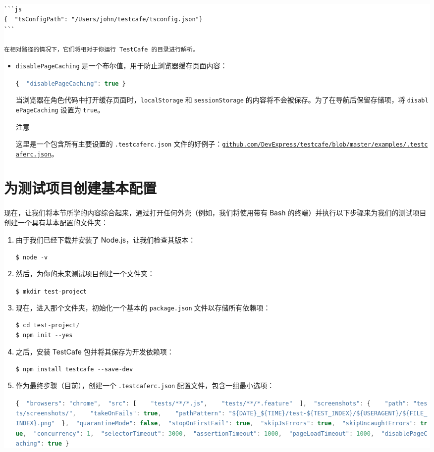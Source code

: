     ```js
    {  "tsConfigPath": "/Users/john/testcafe/tsconfig.json"}
    ```

    在相对路径的情况下，它们将相对于你运行 TestCafe 的目录进行解析。

+   `disablePageCaching` 是一个布尔值，用于防止浏览器缓存页面内容：

    ```js
    {  "disablePageCaching": true }
    ```

    当浏览器在角色代码中打开缓存页面时，`localStorage` 和 `sessionStorage` 的内容将不会被保存。为了在导航后保留存储项，将 `disablePageCaching` 设置为 `true`。

    注意

    这里是一个包含所有主要设置的 `.testcaferc.json` 文件的好例子：[`github.com/DevExpress/testcafe/blob/master/examples/.testcaferc.json`](https://github.com/DevExpress/testcafe/blob/master/examples/.testcaferc.json)。

# 为测试项目创建基本配置

现在，让我们将本节所学的内容综合起来，通过打开任何外壳（例如，我们将使用带有 Bash 的终端）并执行以下步骤来为我们的测试项目创建一个具有基本配置的文件夹：

1.  由于我们已经下载并安装了 Node.js，让我们检查其版本：

    ```js
    $ node -v
    ```

1.  然后，为你的未来测试项目创建一个文件夹：

    ```js
    $ mkdir test-project
    ```

1.  现在，进入那个文件夹，初始化一个基本的 `package.json` 文件以存储所有依赖项：

    ```js
    $ cd test-project/
    $ npm init --yes
    ```

1.  之后，安装 TestCafe 包并将其保存为开发依赖项：

    ```js
    $ npm install testcafe --save-dev
    ```

1.  作为最终步骤（目前），创建一个 `.testcaferc.json` 配置文件，包含一组最小选项：

    ```js
    {  "browsers": "chrome",  "src": [    "tests/**/*.js",    "tests/**/*.feature"  ],  "screenshots": {    "path": "tests/screenshots/",    "takeOnFails": true,    "pathPattern": "${DATE}_${TIME}/test-${TEST_INDEX}/${USERAGENT}/${FILE_INDEX}.png"  },  "quarantineMode": false,  "stopOnFirstFail": true,  "skipJsErrors": true,  "skipUncaughtErrors": true,  "concurrency": 1,  "selectorTimeout": 3000,  "assertionTimeout": 1000,  "pageLoadTimeout": 1000,  "disablePageCaching": true }
    ```
